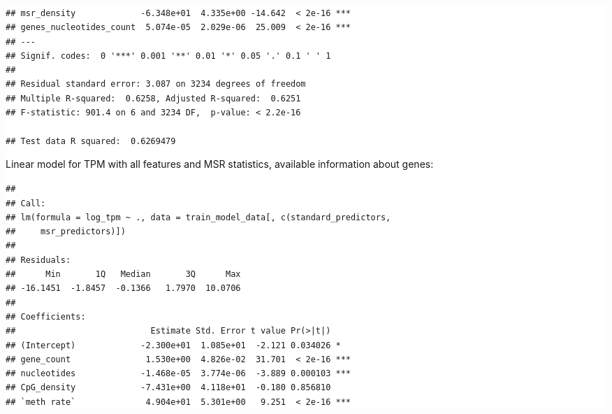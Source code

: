     ## msr_density             -6.348e+01  4.335e+00 -14.642  < 2e-16 ***
    ## genes_nucleotides_count  5.074e-05  2.029e-06  25.009  < 2e-16 ***
    ## ---
    ## Signif. codes:  0 '***' 0.001 '**' 0.01 '*' 0.05 '.' 0.1 ' ' 1
    ## 
    ## Residual standard error: 3.087 on 3234 degrees of freedom
    ## Multiple R-squared:  0.6258, Adjusted R-squared:  0.6251 
    ## F-statistic: 901.4 on 6 and 3234 DF,  p-value: < 2.2e-16

    ## Test data R squared:  0.6269479

Linear model for TPM with all features and MSR statistics, available information about genes:

    ## 
    ## Call:
    ## lm(formula = log_tpm ~ ., data = train_model_data[, c(standard_predictors, 
    ##     msr_predictors)])
    ## 
    ## Residuals:
    ##      Min       1Q   Median       3Q      Max 
    ## -16.1451  -1.8457  -0.1366   1.7970  10.0706 
    ## 
    ## Coefficients:
    ##                           Estimate Std. Error t value Pr(>|t|)    
    ## (Intercept)             -2.300e+01  1.085e+01  -2.121 0.034026 *  
    ## gene_count               1.530e+00  4.826e-02  31.701  < 2e-16 ***
    ## nucleotides             -1.468e-05  3.774e-06  -3.889 0.000103 ***
    ## CpG_density             -7.431e+00  4.118e+01  -0.180 0.856810    
    ## `meth rate`              4.904e+01  5.301e+00   9.251  < 2e-16 ***